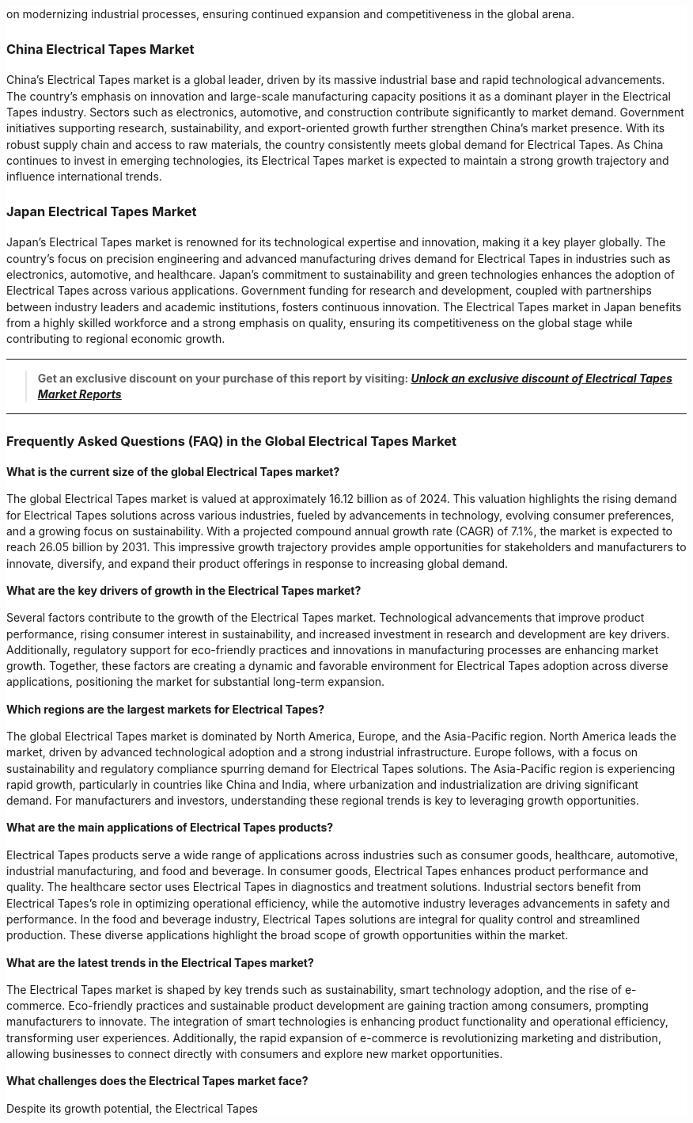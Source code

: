 on modernizing industrial processes, ensuring continued expansion and competitiveness in the global arena.</p><h3>China Electrical Tapes Market</h3><p>China&rsquo;s Electrical Tapes market is a global leader, driven by its massive industrial base and rapid technological advancements. The country&rsquo;s emphasis on innovation and large-scale manufacturing capacity positions it as a dominant player in the Electrical Tapes industry. Sectors such as electronics, automotive, and construction contribute significantly to market demand. Government initiatives supporting research, sustainability, and export-oriented growth further strengthen China&rsquo;s market presence. With its robust supply chain and access to raw materials, the country consistently meets global demand for Electrical Tapes. As China continues to invest in emerging technologies, its Electrical Tapes market is expected to maintain a strong growth trajectory and influence international trends.</p><h3>Japan Electrical Tapes Market</h3><p>Japan&rsquo;s Electrical Tapes market is renowned for its technological expertise and innovation, making it a key player globally. The country&rsquo;s focus on precision engineering and advanced manufacturing drives demand for Electrical Tapes in industries such as electronics, automotive, and healthcare. Japan&rsquo;s commitment to sustainability and green technologies enhances the adoption of Electrical Tapes across various applications. Government funding for research and development, coupled with partnerships between industry leaders and academic institutions, fosters continuous innovation. The Electrical Tapes market in Japan benefits from a highly skilled workforce and a strong emphasis on quality, ensuring its competitiveness on the global stage while contributing to regional economic growth.</p><hr /><blockquote><p><strong>Get an exclusive discount on your purchase of this report by visiting: <em><a href="://marketresearchpulse.com/ask-for-discount/45663?utm_source=Github&amp;utm_medium=029">Unlock an exclusive discount of Electrical Tapes Market Reports</a></em>&nbsp;</strong></p></blockquote><hr /><h3>Frequently Asked Questions (FAQ) in the Global Electrical Tapes Market</h3><p><strong>What is the current size of the global Electrical Tapes market?</strong></p><p>The global Electrical Tapes market is valued at approximately 16.12 billion as of 2024. This valuation highlights the rising demand for Electrical Tapes solutions across various industries, fueled by advancements in technology, evolving consumer preferences, and a growing focus on sustainability. With a projected compound annual growth rate (CAGR) of 7.1%, the market is expected to reach 26.05 billion by 2031. This impressive growth trajectory provides ample opportunities for stakeholders and manufacturers to innovate, diversify, and expand their product offerings in response to increasing global demand.</p><p><strong>What are the key drivers of growth in the Electrical Tapes market?</strong></p><p>Several factors contribute to the growth of the Electrical Tapes market. Technological advancements that improve product performance, rising consumer interest in sustainability, and increased investment in research and development are key drivers. Additionally, regulatory support for eco-friendly practices and innovations in manufacturing processes are enhancing market growth. Together, these factors are creating a dynamic and favorable environment for Electrical Tapes adoption across diverse applications, positioning the market for substantial long-term expansion.</p><p><strong>Which regions are the largest markets for Electrical Tapes?</strong></p><p>The global Electrical Tapes market is dominated by North America, Europe, and the Asia-Pacific region. North America leads the market, driven by advanced technological adoption and a strong industrial infrastructure. Europe follows, with a focus on sustainability and regulatory compliance spurring demand for Electrical Tapes solutions. The Asia-Pacific region is experiencing rapid growth, particularly in countries like China and India, where urbanization and industrialization are driving significant demand. For manufacturers and investors, understanding these regional trends is key to leveraging growth opportunities.</p><p><strong>What are the main applications of Electrical Tapes products?</strong></p><p>Electrical Tapes products serve a wide range of applications across industries such as consumer goods, healthcare, automotive, industrial manufacturing, and food and beverage. In consumer goods, Electrical Tapes enhances product performance and quality. The healthcare sector uses Electrical Tapes in diagnostics and treatment solutions. Industrial sectors benefit from Electrical Tapes&rsquo;s role in optimizing operational efficiency, while the automotive industry leverages advancements in safety and performance. In the food and beverage industry, Electrical Tapes solutions are integral for quality control and streamlined production. These diverse applications highlight the broad scope of growth opportunities within the market.</p><p><strong>What are the latest trends in the Electrical Tapes market?</strong></p><p>The Electrical Tapes market is shaped by key trends such as sustainability, smart technology adoption, and the rise of e-commerce. Eco-friendly practices and sustainable product development are gaining traction among consumers, prompting manufacturers to innovate. The integration of smart technologies is enhancing product functionality and operational efficiency, transforming user experiences. Additionally, the rapid expansion of e-commerce is revolutionizing marketing and distribution, allowing businesses to connect directly with consumers and explore new market opportunities.</p><p><strong>What challenges does the Electrical Tapes market face?</strong></p><p>Despite its growth potential, the Electrical Tapes